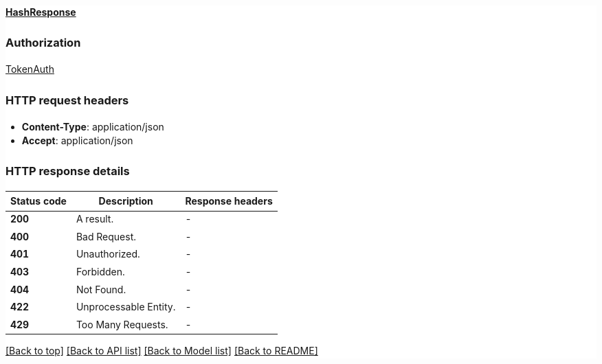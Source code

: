 [**HashResponse**](HashResponse.md)

### Authorization

[TokenAuth](../README.md#TokenAuth)

### HTTP request headers

 - **Content-Type**: application/json
 - **Accept**: application/json


### HTTP response details

| Status code | Description | Response headers |
|-------------|-------------|------------------|
**200** | A result. |  -  |
**400** | Bad Request. |  -  |
**401** | Unauthorized. |  -  |
**403** | Forbidden. |  -  |
**404** | Not Found. |  -  |
**422** | Unprocessable Entity. |  -  |
**429** | Too Many Requests. |  -  |

[[Back to top]](#) [[Back to API list]](../README.md#documentation-for-api-endpoints) [[Back to Model list]](../README.md#documentation-for-models) [[Back to README]](../README.md)


